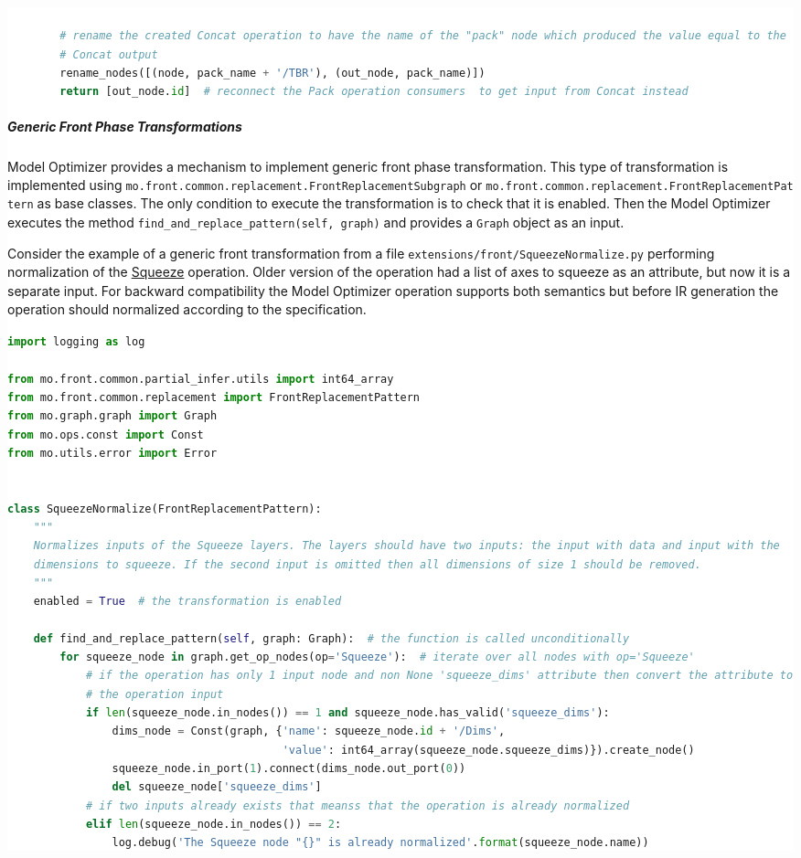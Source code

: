 ```py

        # rename the created Concat operation to have the name of the "pack" node which produced the value equal to the
        # Concat output
        rename_nodes([(node, pack_name + '/TBR'), (out_node, pack_name)])
        return [out_node.id]  # reconnect the Pack operation consumers  to get input from Concat instead
```

##### Generic Front Phase Transformations <a name="generic-front-phase-transformations"></a>
Model Optimizer provides a mechanism to implement generic front phase transformation. This type of transformation is
implemented using `mo.front.common.replacement.FrontReplacementSubgraph` or
`mo.front.common.replacement.FrontReplacementPattern` as base classes. The only condition to execute the transformation
is to check that it is enabled. Then the Model Optimizer executes the method `find_and_replace_pattern(self, graph)` and
provides a `Graph` object as an input.

Consider the example of a generic front transformation from a file `extensions/front/SqueezeNormalize.py` performing
normalization of the [Squeeze](../../../ops/shape/Squeeze_1.md) operation. Older version of the operation had a list of
axes to squeeze as an attribute, but now it is a separate input. For backward compatibility the Model Optimizer
operation supports both semantics but before IR generation the operation should normalized according to the
specification.

```py
import logging as log

from mo.front.common.partial_infer.utils import int64_array
from mo.front.common.replacement import FrontReplacementPattern
from mo.graph.graph import Graph
from mo.ops.const import Const
from mo.utils.error import Error


class SqueezeNormalize(FrontReplacementPattern):
    """
    Normalizes inputs of the Squeeze layers. The layers should have two inputs: the input with data and input with the
    dimensions to squeeze. If the second input is omitted then all dimensions of size 1 should be removed.
    """
    enabled = True  # the transformation is enabled

    def find_and_replace_pattern(self, graph: Graph):  # the function is called unconditionally
        for squeeze_node in graph.get_op_nodes(op='Squeeze'):  # iterate over all nodes with op='Squeeze'
            # if the operation has only 1 input node and non None 'squeeze_dims' attribute then convert the attribute to
            # the operation input
            if len(squeeze_node.in_nodes()) == 1 and squeeze_node.has_valid('squeeze_dims'):
                dims_node = Const(graph, {'name': squeeze_node.id + '/Dims',
                                          'value': int64_array(squeeze_node.squeeze_dims)}).create_node()
                squeeze_node.in_port(1).connect(dims_node.out_port(0))
                del squeeze_node['squeeze_dims']
            # if two inputs already exists that meanss that the operation is already normalized
            elif len(squeeze_node.in_nodes()) == 2:
                log.debug('The Squeeze node "{}" is already normalized'.format(squeeze_node.name))
```
